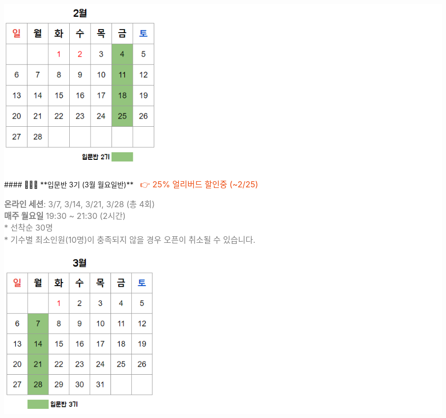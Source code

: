 <div style="text-align:left">
<img src="img/calendar_feb_fri.png" alt="입문과정 2월 금요일반 온라인 세션 일정" width="300">
</div>


<br>
#### 🙋🏻‍♀️ **입문반 3기 (3월 월요일반)** <span style="font-size:16px;color:rgb(237, 78, 20)">&nbsp; 👉 25% 얼리버드 할인중 (~2/25)</span>
<p style="color:gray;font-size:16px;">
<strong>온라인 세션</strong>: 3/7, 3/14, 3/21, 3/28 (총 4회) <br><strong>매주 월요일</strong> 19:30 ~ 21:30 (2시간)
<br>
* 선착순 30명
<br>
* 기수별 최소인원(10명)이 충족되지 않을 경우 오픈이 취소될 수 있습니다.
</p>

<div style="text-align:left">
<img src="img/calendar_mar_mon.png" alt="입문과정 3월 월요일반 온라인 세션 일정" width="300">
</div>
